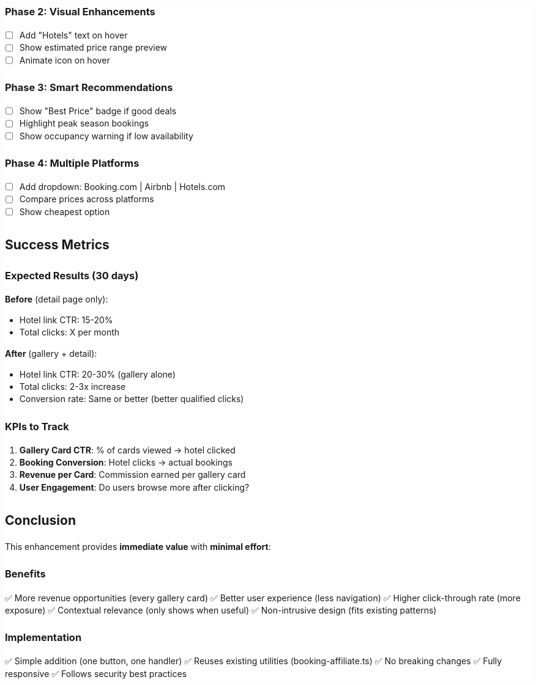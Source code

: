 ### Phase 2: Visual Enhancements
- [ ] Add "Hotels" text on hover
- [ ] Show estimated price range preview
- [ ] Animate icon on hover

### Phase 3: Smart Recommendations
- [ ] Show "Best Price" badge if good deals
- [ ] Highlight peak season bookings
- [ ] Show occupancy warning if low availability

### Phase 4: Multiple Platforms
- [ ] Add dropdown: Booking.com | Airbnb | Hotels.com
- [ ] Compare prices across platforms
- [ ] Show cheapest option

## Success Metrics

### Expected Results (30 days)

**Before** (detail page only):
- Hotel link CTR: 15-20%
- Total clicks: X per month

**After** (gallery + detail):
- Hotel link CTR: 20-30% (gallery alone)
- Total clicks: 2-3x increase
- Conversion rate: Same or better (better qualified clicks)

### KPIs to Track
1. **Gallery Card CTR**: % of cards viewed → hotel clicked
2. **Booking Conversion**: Hotel clicks → actual bookings
3. **Revenue per Card**: Commission earned per gallery card
4. **User Engagement**: Do users browse more after clicking?

## Conclusion

This enhancement provides **immediate value** with **minimal effort**:

### Benefits
✅ More revenue opportunities (every gallery card)
✅ Better user experience (less navigation)
✅ Higher click-through rate (more exposure)
✅ Contextual relevance (only shows when useful)
✅ Non-intrusive design (fits existing patterns)

### Implementation
✅ Simple addition (one button, one handler)
✅ Reuses existing utilities (booking-affiliate.ts)
✅ No breaking changes
✅ Fully responsive
✅ Follows security best practices
